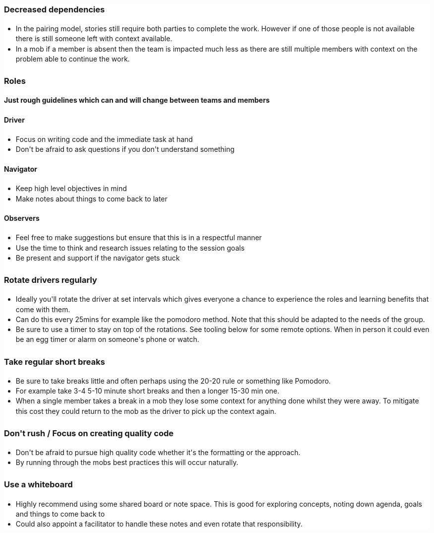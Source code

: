 ### Decreased dependencies

- In the pairing model, stories still require both parties to complete the work. However if one of those people is not available there is still someone left with context available.
- In a mob if a member is absent then the team is impacted much less as there are still multiple members with context on the problem able to continue the work.

### Roles

**Just rough guidelines which can and will change between teams and members**

#### Driver

- Focus on writing code and the immediate task at hand
- Don't be afraid to ask questions if you don't understand something

#### Navigator

- Keep high level objectives in mind
- Make notes about things to come back to later

#### Observers

- Feel free to make suggestions but ensure that this is in a respectful manner
- Use the time to think and research issues relating to the session goals
- Be present and support if the navigator gets stuck

### Rotate drivers regularly

- Ideally you'll rotate the driver at set intervals which gives everyone a chance to experience the roles and learning benefits that come with them.
- Can do this every 25mins for example like the pomodoro method. Note that this should be adapted to the needs of the group.
- Be sure to use a timer to stay on top of the rotations. See tooling below for some remote options. When in person it could even be an egg timer or alarm on someone's phone or watch.

### Take regular short breaks

- Be sure to take breaks little and often perhaps using the 20-20 rule or something like Pomodoro.
- For example take 3-4 5-10 minute short breaks and then a longer 15-30 min one.
- When a single member takes a break in a mob they lose some context for anything done whilst they were away. To mitigate this cost they could return to the mob as the driver to pick up the context again.

### Don't rush / Focus on creating quality code

- Don't be afraid to pursue high quality code whether it's the formatting or the approach.
- By running through the mobs best practices this will occur naturally.

### Use a whiteboard

- Highly recommend using some shared board or note space. This is good for exploring concepts, noting down agenda, goals and things to come back to
- Could also appoint a facilitator to handle these notes and even rotate that responsibility.
